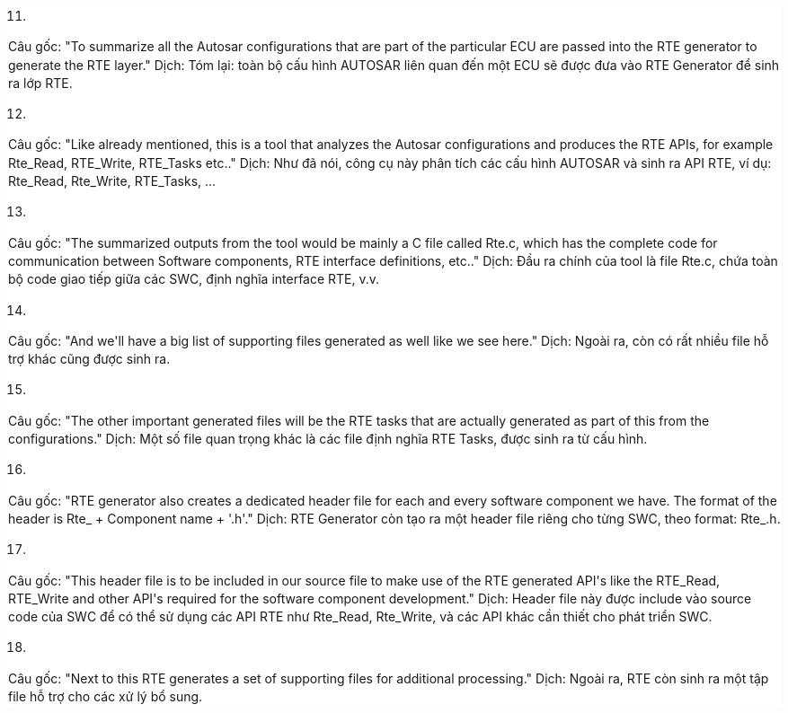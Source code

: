 11.
Câu gốc:
"To summarize all the Autosar configurations that are part of the particular ECU are passed into the RTE generator to generate the RTE layer."
Dịch:
Tóm lại: toàn bộ cấu hình AUTOSAR liên quan đến một ECU sẽ được đưa vào RTE Generator để sinh ra lớp RTE.

12.
Câu gốc:
"Like already mentioned, this is a tool that analyzes the Autosar configurations and produces the RTE APIs, for example Rte_Read, RTE_Write, RTE_Tasks etc.."
Dịch:
Như đã nói, công cụ này phân tích các cấu hình AUTOSAR và sinh ra API RTE, ví dụ: Rte_Read, Rte_Write, RTE_Tasks, …

13.
Câu gốc:
"The summarized outputs from the tool would be mainly a C file called Rte.c, which has the complete code for communication between Software components, RTE interface definitions, etc.."
Dịch:
Đầu ra chính của tool là file Rte.c, chứa toàn bộ code giao tiếp giữa các SWC, định nghĩa interface RTE, v.v.

14.
Câu gốc:
"And we'll have a big list of supporting files generated as well like we see here."
Dịch:
Ngoài ra, còn có rất nhiều file hỗ trợ khác cũng được sinh ra.

15.
Câu gốc:
"The other important generated files will be the RTE tasks that are actually generated as part of this from the configurations."
Dịch:
Một số file quan trọng khác là các file định nghĩa RTE Tasks, được sinh ra từ cấu hình.

16.
Câu gốc:
"RTE generator also creates a dedicated header file for each and every software component we have. The format of the header is Rte_ + Component name + '.h'."
Dịch:
RTE Generator còn tạo ra một header file riêng cho từng SWC, theo format: Rte_<ComponentName>.h.

17.
Câu gốc:
"This header file is to be included in our source file to make use of the RTE generated API's like the RTE_Read, RTE_Write and other API's required for the software component development."
Dịch:
Header file này được include vào source code của SWC để có thể sử dụng các API RTE như Rte_Read, Rte_Write, và các API khác cần thiết cho phát triển SWC.

18.
Câu gốc:
"Next to this RTE generates a set of supporting files for additional processing."
Dịch:
Ngoài ra, RTE còn sinh ra một tập file hỗ trợ cho các xử lý bổ sung.
